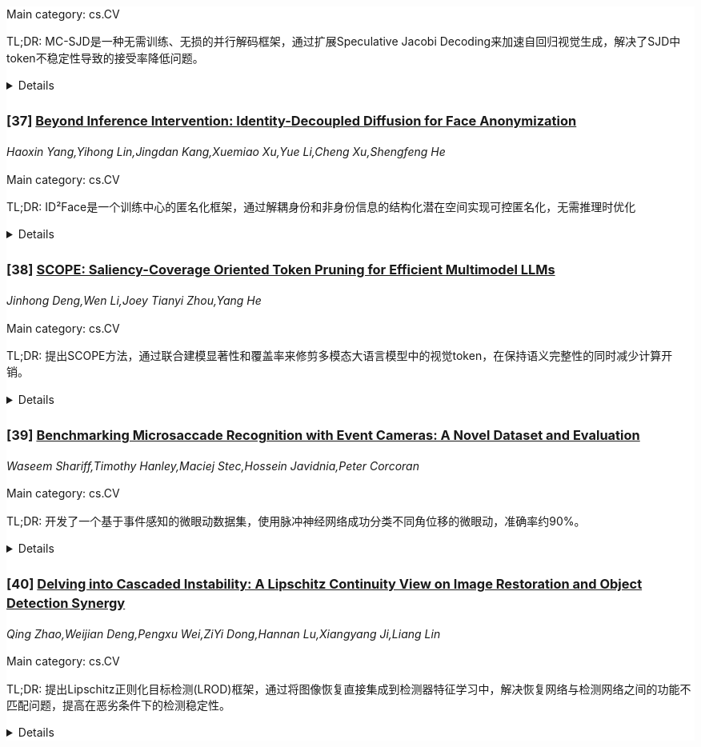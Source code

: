 Main category: cs.CV

TL;DR: MC-SJD是一种无需训练、无损的并行解码框架，通过扩展Speculative Jacobi Decoding来加速自回归视觉生成，解决了SJD中token不稳定性导致的接受率降低问题。


<details><summary>Details</summary></details>


### [37] [Beyond Inference Intervention: Identity-Decoupled Diffusion for Face Anonymization](https://arxiv.org/abs/2510.24213)
*Haoxin Yang,Yihong Lin,Jingdan Kang,Xuemiao Xu,Yue Li,Cheng Xu,Shengfeng He*

Main category: cs.CV

TL;DR: ID²Face是一个训练中心的匿名化框架，通过解耦身份和非身份信息的结构化潜在空间实现可控匿名化，无需推理时优化


<details><summary>Details</summary></details>


### [38] [SCOPE: Saliency-Coverage Oriented Token Pruning for Efficient Multimodel LLMs](https://arxiv.org/abs/2510.24214)
*Jinhong Deng,Wen Li,Joey Tianyi Zhou,Yang He*

Main category: cs.CV

TL;DR: 提出SCOPE方法，通过联合建模显著性和覆盖率来修剪多模态大语言模型中的视觉token，在保持语义完整性的同时减少计算开销。


<details><summary>Details</summary></details>


### [39] [Benchmarking Microsaccade Recognition with Event Cameras: A Novel Dataset and Evaluation](https://arxiv.org/abs/2510.24231)
*Waseem Shariff,Timothy Hanley,Maciej Stec,Hossein Javidnia,Peter Corcoran*

Main category: cs.CV

TL;DR: 开发了一个基于事件感知的微眼动数据集，使用脉冲神经网络成功分类不同角位移的微眼动，准确率约90%。


<details><summary>Details</summary></details>


### [40] [Delving into Cascaded Instability: A Lipschitz Continuity View on Image Restoration and Object Detection Synergy](https://arxiv.org/abs/2510.24232)
*Qing Zhao,Weijian Deng,Pengxu Wei,ZiYi Dong,Hannan Lu,Xiangyang Ji,Liang Lin*

Main category: cs.CV

TL;DR: 提出Lipschitz正则化目标检测(LROD)框架，通过将图像恢复直接集成到检测器特征学习中，解决恢复网络与检测网络之间的功能不匹配问题，提高在恶劣条件下的检测稳定性。


<details><summary>Details</summary></details>

